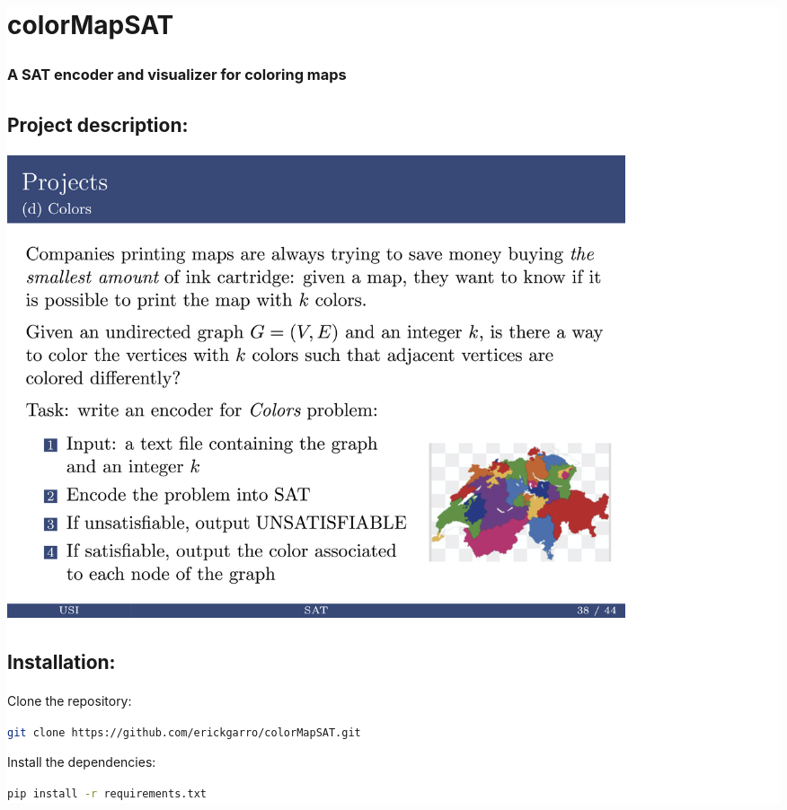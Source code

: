 # colorMapSAT
### A SAT encoder and visualizer for coloring maps

## Project description:
<img src="https://github.com/erickgarro/colorMapSAT/blob/main/project-colors.png?raw=true" alt="Project: Colors" width="80%">

## Installation:

Clone the repository:
```bash
git clone https://github.com/erickgarro/colorMapSAT.git
```

Install the dependencies:
```bash
pip install -r requirements.txt
```
